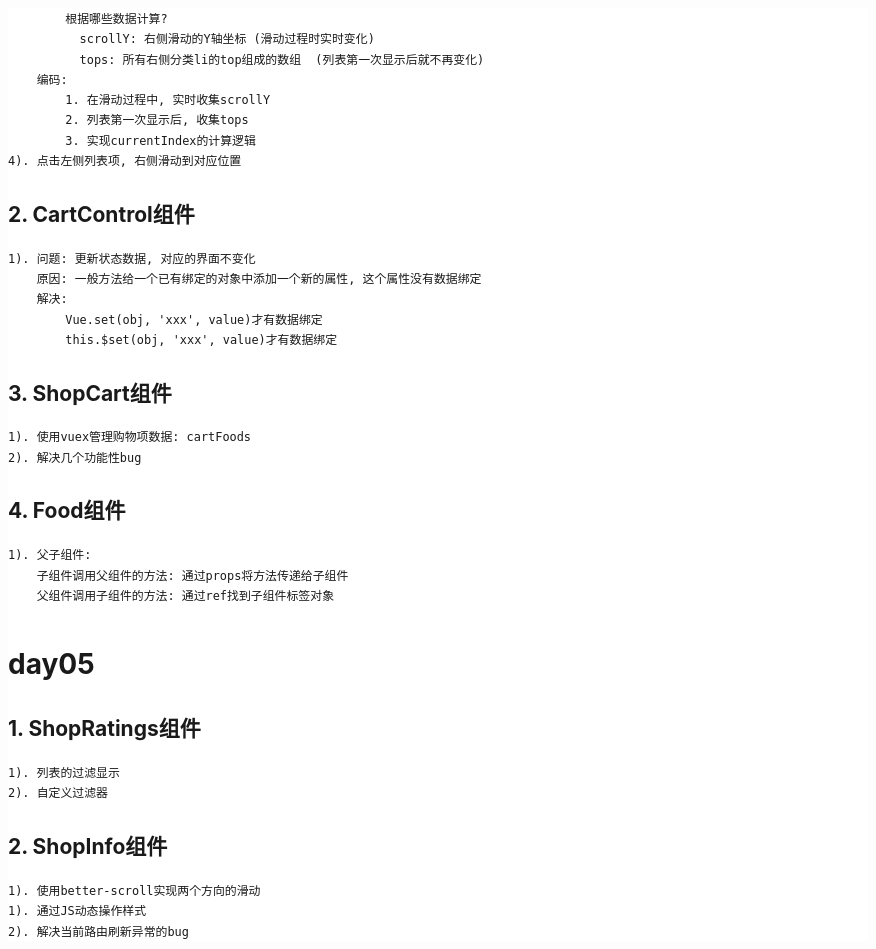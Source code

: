```
        根据哪些数据计算?
          scrollY: 右侧滑动的Y轴坐标 (滑动过程时实时变化)
          tops: 所有右侧分类li的top组成的数组  (列表第一次显示后就不再变化)
    编码:
        1. 在滑动过程中, 实时收集scrollY
        2. 列表第一次显示后, 收集tops
        3. 实现currentIndex的计算逻辑
4). 点击左侧列表项, 右侧滑动到对应位置
```

## 2. CartControl组件

```
1). 问题: 更新状态数据, 对应的界面不变化
    原因: 一般方法给一个已有绑定的对象中添加一个新的属性, 这个属性没有数据绑定
    解决: 
        Vue.set(obj, 'xxx', value)才有数据绑定
        this.$set(obj, 'xxx', value)才有数据绑定
```

## 3. ShopCart组件

```
1). 使用vuex管理购物项数据: cartFoods
2). 解决几个功能性bug
```

## 4. Food组件

```
1). 父子组件:
    子组件调用父组件的方法: 通过props将方法传递给子组件
    父组件调用子组件的方法: 通过ref找到子组件标签对象
```

# day05

## 1. ShopRatings组件

```
1). 列表的过滤显示
2). 自定义过滤器
```

## 2. ShopInfo组件

```
1). 使用better-scroll实现两个方向的滑动
1). 通过JS动态操作样式
2). 解决当前路由刷新异常的bug
```
